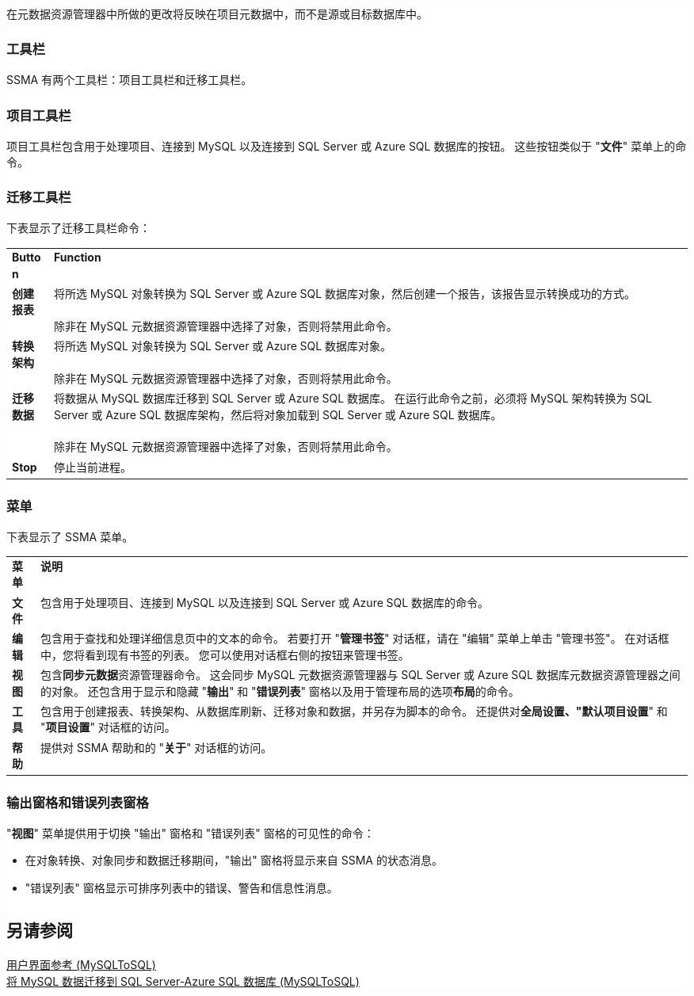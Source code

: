 在元数据资源管理器中所做的更改将反映在项目元数据中，而不是源或目标数据库中。  
  
### <a name="toolbars"></a>工具栏  
SSMA 有两个工具栏：项目工具栏和迁移工具栏。  
  
### <a name="the-project-toolbar"></a>项目工具栏  
项目工具栏包含用于处理项目、连接到 MySQL 以及连接到 SQL Server 或 Azure SQL 数据库的按钮。 这些按钮类似于 "**文件**" 菜单上的命令。  
  
### <a name="migration-toolbar"></a>迁移工具栏  
下表显示了迁移工具栏命令：  
  
|||  
|-|-|  
|**Button**|**Function**|  
|**创建报表**|将所选 MySQL 对象转换为 SQL Server 或 Azure SQL 数据库对象，然后创建一个报告，该报告显示转换成功的方式。<br /><br />除非在 MySQL 元数据资源管理器中选择了对象，否则将禁用此命令。|  
|**转换架构**|将所选 MySQL 对象转换为 SQL Server 或 Azure SQL 数据库对象。<br /><br />除非在 MySQL 元数据资源管理器中选择了对象，否则将禁用此命令。|  
|**迁移数据**|将数据从 MySQL 数据库迁移到 SQL Server 或 Azure SQL 数据库。 在运行此命令之前，必须将 MySQL 架构转换为 SQL Server 或 Azure SQL 数据库架构，然后将对象加载到 SQL Server 或 Azure SQL 数据库。<br /><br />除非在 MySQL 元数据资源管理器中选择了对象，否则将禁用此命令。|  
|**Stop**|停止当前进程。|  
  
### <a name="menus"></a>菜单  
下表显示了 SSMA 菜单。  
  
|||  
|-|-|  
|**菜单**|**说明**|  
|**文件**|包含用于处理项目、连接到 MySQL 以及连接到 SQL Server 或 Azure SQL 数据库的命令。|  
|**编辑**|包含用于查找和处理详细信息页中的文本的命令。 若要打开 "**管理书签**" 对话框，请在 "编辑" 菜单上单击 "管理书签"。 在对话框中，您将看到现有书签的列表。 您可以使用对话框右侧的按钮来管理书签。|  
|**视图**|包含**同步元数据**资源管理器命令。 这会同步 MySQL 元数据资源管理器与 SQL Server 或 Azure SQL 数据库元数据资源管理器之间的对象。 还包含用于显示和隐藏 "**输出**" 和 "**错误列表**" 窗格以及用于管理布局的选项**布局**的命令。|  
|**工具**|包含用于创建报表、转换架构、从数据库刷新、迁移对象和数据，并另存为脚本的命令。 还提供对**全局设置、"默认项目设置**" 和 "**项目设置**" 对话框的访问。|  
|**帮助**|提供对 SSMA 帮助和的 "**关于**" 对话框的访问。|  
  
### <a name="output-pane-and-error-list-pane"></a>输出窗格和错误列表窗格  
"**视图**" 菜单提供用于切换 "输出" 窗格和 "错误列表" 窗格的可见性的命令：  
  
-   在对象转换、对象同步和数据迁移期间，"输出" 窗格将显示来自 SSMA 的状态消息。  
  
-   "错误列表" 窗格显示可排序列表中的错误、警告和信息性消息。  
  
## <a name="see-also"></a>另请参阅  
[用户界面参考 &#40;MySQLToSQL&#41;](../../ssma/mysql/user-interface-reference-mysqltosql.md)  
[将 MySQL 数据迁移到 SQL Server-Azure SQL 数据库 &#40;MySQLToSQL&#41;](../../ssma/mysql/migrating-mysql-data-into-sql-server-azure-sql-db-mysqltosql.md)  
  

